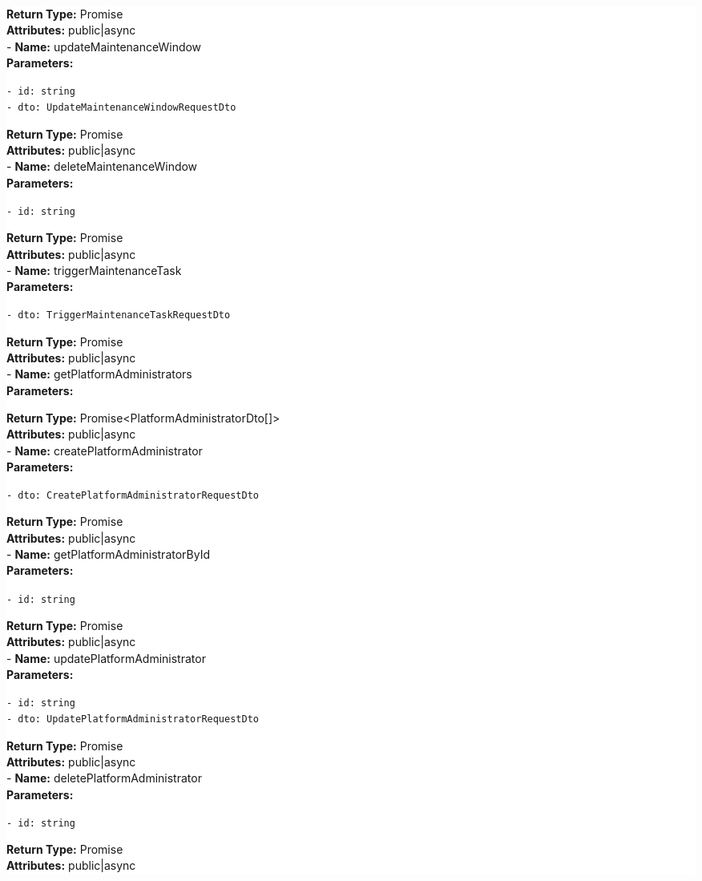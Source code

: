 **Return Type:** Promise<MaintenanceWindowDto>  
**Attributes:** public|async  
    - **Name:** updateMaintenanceWindow  
**Parameters:**
    
    - id: string
    - dto: UpdateMaintenanceWindowRequestDto
    
**Return Type:** Promise<MaintenanceWindowDto>  
**Attributes:** public|async  
    - **Name:** deleteMaintenanceWindow  
**Parameters:**
    
    - id: string
    
**Return Type:** Promise<void>  
**Attributes:** public|async  
    - **Name:** triggerMaintenanceTask  
**Parameters:**
    
    - dto: TriggerMaintenanceTaskRequestDto
    
**Return Type:** Promise<MaintenanceTaskStatusResponseDto>  
**Attributes:** public|async  
    - **Name:** getPlatformAdministrators  
**Parameters:**
    
    
**Return Type:** Promise<PlatformAdministratorDto[]>  
**Attributes:** public|async  
    - **Name:** createPlatformAdministrator  
**Parameters:**
    
    - dto: CreatePlatformAdministratorRequestDto
    
**Return Type:** Promise<PlatformAdministratorDto>  
**Attributes:** public|async  
    - **Name:** getPlatformAdministratorById  
**Parameters:**
    
    - id: string
    
**Return Type:** Promise<PlatformAdministratorDto>  
**Attributes:** public|async  
    - **Name:** updatePlatformAdministrator  
**Parameters:**
    
    - id: string
    - dto: UpdatePlatformAdministratorRequestDto
    
**Return Type:** Promise<PlatformAdministratorDto>  
**Attributes:** public|async  
    - **Name:** deletePlatformAdministrator  
**Parameters:**
    
    - id: string
    
**Return Type:** Promise<void>  
**Attributes:** public|async  
    